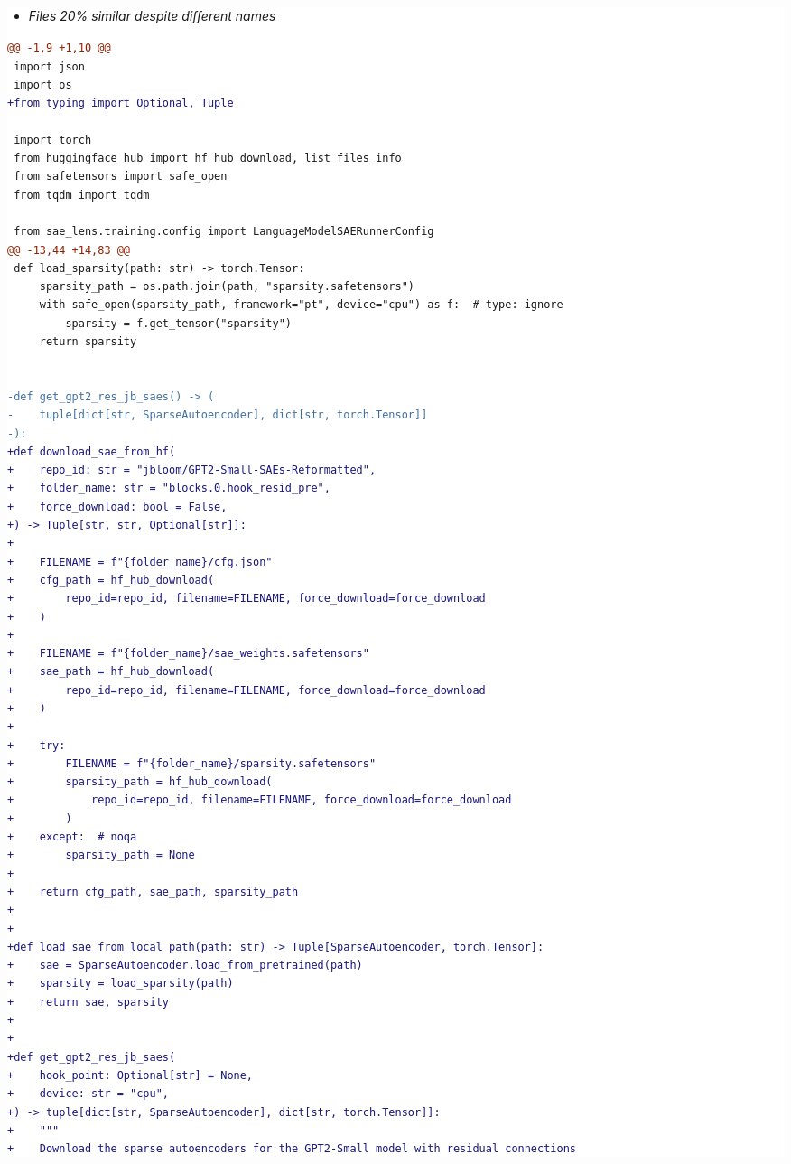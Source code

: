  * *Files 20% similar despite different names*

```diff
@@ -1,9 +1,10 @@
 import json
 import os
+from typing import Optional, Tuple
 
 import torch
 from huggingface_hub import hf_hub_download, list_files_info
 from safetensors import safe_open
 from tqdm import tqdm
 
 from sae_lens.training.config import LanguageModelSAERunnerConfig
@@ -13,44 +14,83 @@
 def load_sparsity(path: str) -> torch.Tensor:
     sparsity_path = os.path.join(path, "sparsity.safetensors")
     with safe_open(sparsity_path, framework="pt", device="cpu") as f:  # type: ignore
         sparsity = f.get_tensor("sparsity")
     return sparsity
 
 
-def get_gpt2_res_jb_saes() -> (
-    tuple[dict[str, SparseAutoencoder], dict[str, torch.Tensor]]
-):
+def download_sae_from_hf(
+    repo_id: str = "jbloom/GPT2-Small-SAEs-Reformatted",
+    folder_name: str = "blocks.0.hook_resid_pre",
+    force_download: bool = False,
+) -> Tuple[str, str, Optional[str]]:
+
+    FILENAME = f"{folder_name}/cfg.json"
+    cfg_path = hf_hub_download(
+        repo_id=repo_id, filename=FILENAME, force_download=force_download
+    )
+
+    FILENAME = f"{folder_name}/sae_weights.safetensors"
+    sae_path = hf_hub_download(
+        repo_id=repo_id, filename=FILENAME, force_download=force_download
+    )
+
+    try:
+        FILENAME = f"{folder_name}/sparsity.safetensors"
+        sparsity_path = hf_hub_download(
+            repo_id=repo_id, filename=FILENAME, force_download=force_download
+        )
+    except:  # noqa
+        sparsity_path = None
+
+    return cfg_path, sae_path, sparsity_path
+
+
+def load_sae_from_local_path(path: str) -> Tuple[SparseAutoencoder, torch.Tensor]:
+    sae = SparseAutoencoder.load_from_pretrained(path)
+    sparsity = load_sparsity(path)
+    return sae, sparsity
+
+
+def get_gpt2_res_jb_saes(
+    hook_point: Optional[str] = None,
+    device: str = "cpu",
+) -> tuple[dict[str, SparseAutoencoder], dict[str, torch.Tensor]]:
+    """
+    Download the sparse autoencoders for the GPT2-Small model with residual connections
```